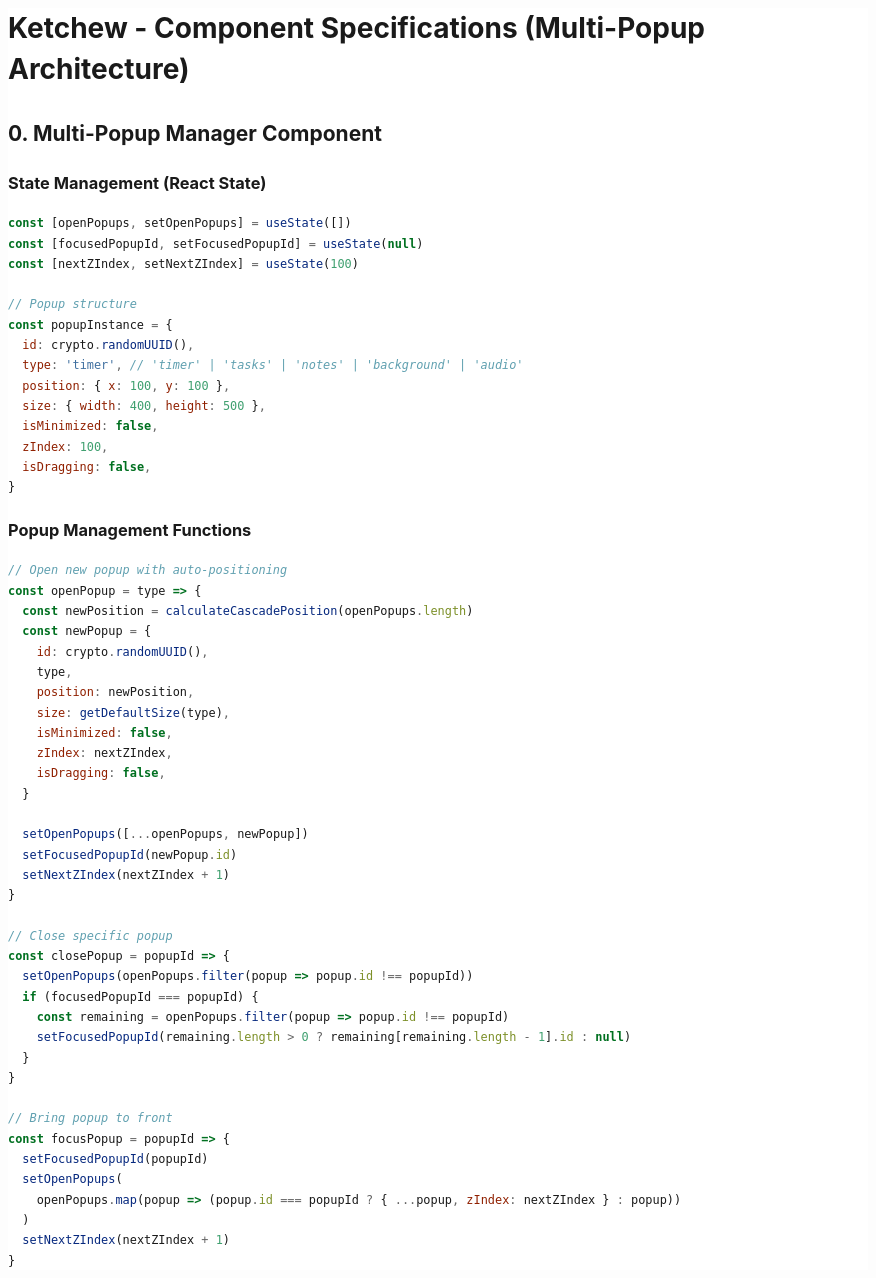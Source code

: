 # Ketchew - Component Specifications (Multi-Popup Architecture)

## 0. Multi-Popup Manager Component

### State Management (React State)

```javascript
const [openPopups, setOpenPopups] = useState([])
const [focusedPopupId, setFocusedPopupId] = useState(null)
const [nextZIndex, setNextZIndex] = useState(100)

// Popup structure
const popupInstance = {
  id: crypto.randomUUID(),
  type: 'timer', // 'timer' | 'tasks' | 'notes' | 'background' | 'audio'
  position: { x: 100, y: 100 },
  size: { width: 400, height: 500 },
  isMinimized: false,
  zIndex: 100,
  isDragging: false,
}
```

### Popup Management Functions

```javascript
// Open new popup with auto-positioning
const openPopup = type => {
  const newPosition = calculateCascadePosition(openPopups.length)
  const newPopup = {
    id: crypto.randomUUID(),
    type,
    position: newPosition,
    size: getDefaultSize(type),
    isMinimized: false,
    zIndex: nextZIndex,
    isDragging: false,
  }

  setOpenPopups([...openPopups, newPopup])
  setFocusedPopupId(newPopup.id)
  setNextZIndex(nextZIndex + 1)
}

// Close specific popup
const closePopup = popupId => {
  setOpenPopups(openPopups.filter(popup => popup.id !== popupId))
  if (focusedPopupId === popupId) {
    const remaining = openPopups.filter(popup => popup.id !== popupId)
    setFocusedPopupId(remaining.length > 0 ? remaining[remaining.length - 1].id : null)
  }
}

// Bring popup to front
const focusPopup = popupId => {
  setFocusedPopupId(popupId)
  setOpenPopups(
    openPopups.map(popup => (popup.id === popupId ? { ...popup, zIndex: nextZIndex } : popup))
  )
  setNextZIndex(nextZIndex + 1)
}
```